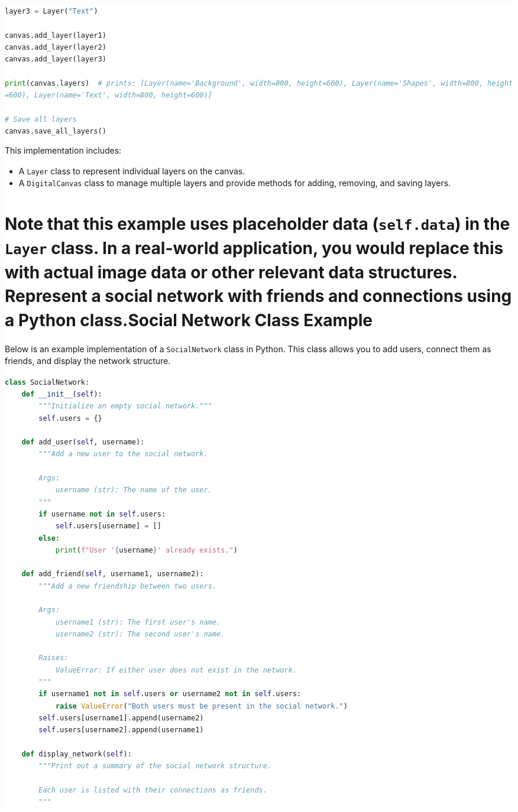 ```python
layer3 = Layer("Text")

canvas.add_layer(layer1)
canvas.add_layer(layer2)
canvas.add_layer(layer3)

print(canvas.layers)  # prints: [Layer(name='Background', width=800, height=600), Layer(name='Shapes', width=800, height=600), Layer(name='Text', width=800, height=600)]

# Save all layers
canvas.save_all_layers()
```

This implementation includes:

* A `Layer` class to represent individual layers on the canvas.
* A `DigitalCanvas` class to manage multiple layers and provide methods for adding, removing, and saving layers.

Note that this example uses placeholder data (`self.data`) in the `Layer` class. In a real-world application, you would replace this with actual image data or other relevant data structures.
<end>Represent a social network with friends and connections using a Python class.<start>**Social Network Class Example**
=====================================

Below is an example implementation of a `SocialNetwork` class in Python. This class allows you to add users, connect them as friends, and display the network structure.

```python
class SocialNetwork:
    def __init__(self):
        """Initialize an empty social network."""
        self.users = {}

    def add_user(self, username):
        """Add a new user to the social network.
        
        Args:
            username (str): The name of the user.
        """
        if username not in self.users:
            self.users[username] = []
        else:
            print(f"User '{username}' already exists.")

    def add_friend(self, username1, username2):
        """Add a new friendship between two users.
        
        Args:
            username1 (str): The first user's name.
            username2 (str): The second user's name.
        
        Raises:
            ValueError: If either user does not exist in the network.
        """
        if username1 not in self.users or username2 not in self.users:
            raise ValueError("Both users must be present in the social network.")
        self.users[username1].append(username2)
        self.users[username2].append(username1)

    def display_network(self):
        """Print out a summary of the social network structure.
        
        Each user is listed with their connections as friends.
        """
```